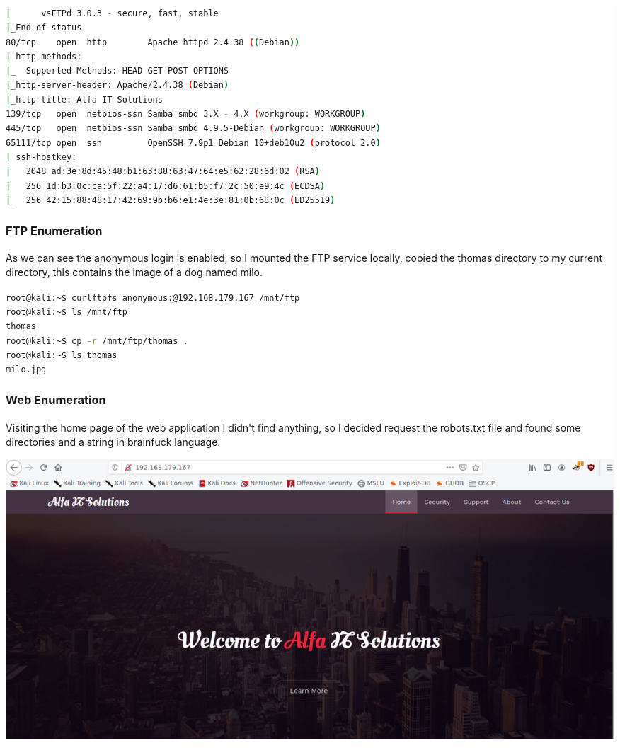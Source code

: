 ```bash
|      vsFTPd 3.0.3 - secure, fast, stable
|_End of status
80/tcp    open  http        Apache httpd 2.4.38 ((Debian))
| http-methods:
|_  Supported Methods: HEAD GET POST OPTIONS
|_http-server-header: Apache/2.4.38 (Debian)
|_http-title: Alfa IT Solutions
139/tcp   open  netbios-ssn Samba smbd 3.X - 4.X (workgroup: WORKGROUP)
445/tcp   open  netbios-ssn Samba smbd 4.9.5-Debian (workgroup: WORKGROUP)
65111/tcp open  ssh         OpenSSH 7.9p1 Debian 10+deb10u2 (protocol 2.0)
| ssh-hostkey:
|   2048 ad:3e:8d:45:48:b1:63:88:63:47:64:e5:62:28:6d:02 (RSA)
|   256 1d:b3:0c:ca:5f:22:a4:17:d6:61:b5:f7:2c:50:e9:4c (ECDSA)
|_  256 42:15:88:48:17:42:69:9b:b6:e1:4e:3e:81:0b:68:0c (ED25519)
```

### FTP Enumeration

As we can see the anonymous login is enabled, so I mounted the FTP service locally, copied the thomas directory to my current directory, this contains the image of a dog named milo.

```bash
root@kali:~$ curlftpfs anonymous:@192.168.179.167 /mnt/ftp
root@kali:~$ ls /mnt/ftp 
thomas
root@kali:~$ cp -r /mnt/ftp/thomas .
root@kali:~$ ls thomas         
milo.jpg
```


### Web Enumeration

Visiting the home page of the web application I didn't find anything, so I decided request the robots.txt file and found some directories and a string in brainfuck language. 

![](/assets/images/alfa/screenshot-1.png)
